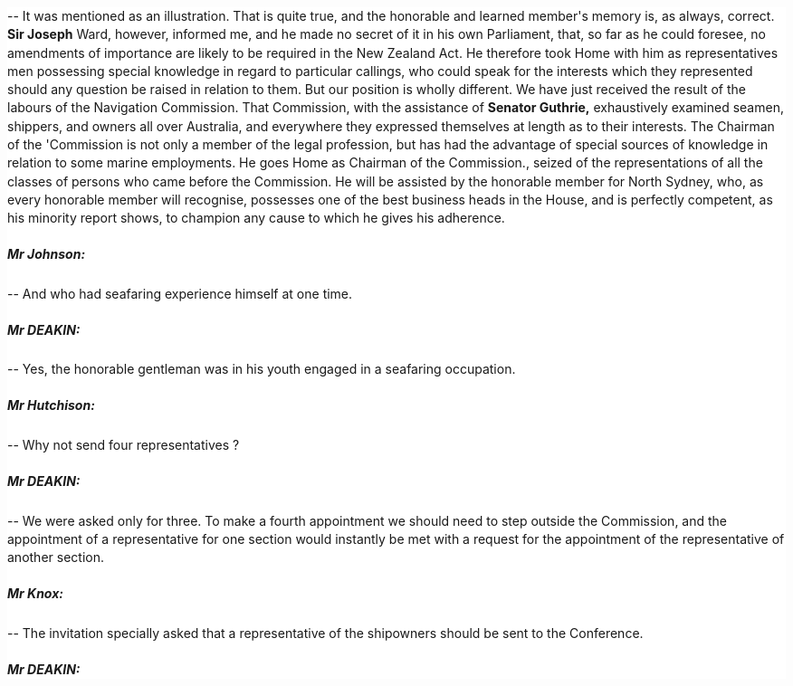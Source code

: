 -- It was mentioned as an illustration. That is quite true, and the  honorable and learned member's memory is, as always, correct.  **Sir Joseph**  Ward, however, informed me, and he made no secret of it in his own Parliament, that, so far as he could foresee, no amendments of importance are likely to be required in the New Zealand Act. He therefore took Home with him as representatives men possessing special knowledge in regard to particular callings, who could speak for the interests which they represented should any question be raised in relation to them. But our position is wholly different. We have just received the result of the labours of the Navigation Commission. That Commission, with the assistance of  **Senator Guthrie,**  exhaustively examined seamen, shippers, and owners all over Australia, and everywhere they expressed themselves at length as to their interests. The  Chairman  of the 'Commission is not only a member of the legal profession, but has had the advantage of special sources of knowledge in relation to some marine employments. He goes Home as  Chairman  of the Commission., seized of the representations of all the classes of persons who came before the Commission. He will be assisted by the honorable member for North Sydney, who, as every honorable member will recognise, possesses one of the best business heads in the House, and is perfectly competent, as his minority report shows, to champion any cause to which he gives his adherence. 

##### Mr Johnson:

-- And who had seafaring experience himself at one time. 

##### Mr DEAKIN:

-- Yes, the honorable gentleman was in his youth engaged in a seafaring occupation. 

##### Mr Hutchison:

-- Why not send four representatives ? 

##### Mr DEAKIN:

-- We were asked only for three. To make a fourth appointment we should need to step outside the Commission, and the appointment of a representative for one section would instantly be met with a request for the appointment of the representative of another section. 

##### Mr Knox:

-- The invitation specially asked that a representative of the shipowners should be sent to the Conference. 

##### Mr DEAKIN:
